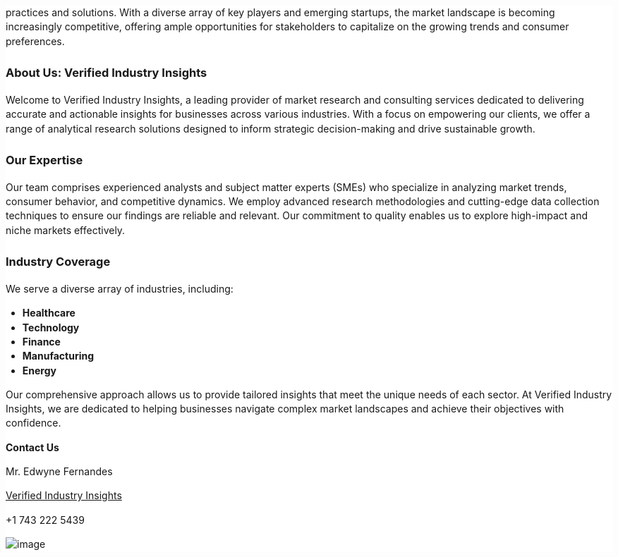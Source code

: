 practices and solutions. With a diverse array of key players and emerging startups, the market landscape is becoming increasingly competitive, offering ample opportunities for stakeholders to capitalize on the growing trends and consumer preferences.</p><h3>About Us: Verified Industry Insights</h3><p>Welcome to Verified Industry Insights, a leading provider of market research and consulting services dedicated to delivering accurate and actionable insights for businesses across various industries. With a focus on empowering our clients, we offer a range of analytical research solutions designed to inform strategic decision-making and drive sustainable growth.</p><h3>Our Expertise</h3><p>Our team comprises experienced analysts and subject matter experts (SMEs) who specialize in analyzing market trends, consumer behavior, and competitive dynamics. We employ advanced research methodologies and cutting-edge data collection techniques to ensure our findings are reliable and relevant. Our commitment to quality enables us to explore high-impact and niche markets effectively.</p><h3>Industry Coverage</h3><p>We serve a diverse array of industries, including:</p><ul><li><strong>Healthcare</strong></li><li><strong>Technology</strong></li><li><strong>Finance</strong></li><li><strong>Manufacturing</strong></li><li><strong>Energy</strong></li></ul><p>Our comprehensive approach allows us to provide tailored insights that meet the unique needs of each sector. At Verified Industry Insights, we are dedicated to helping businesses navigate complex market landscapes and achieve their objectives with confidence.</p><p><strong>Contact Us</strong></p><p>Mr. Edwyne Fernandes</p><p><a href="https://www.verifiedindustryinsights.com/">Verified Industry Insights</a></p><p>+1 743 222 5439</p>
![image](https://github.com/user-attachments/assets/5f6b461c-26d1-4637-8e40-573ba166cb6a)
